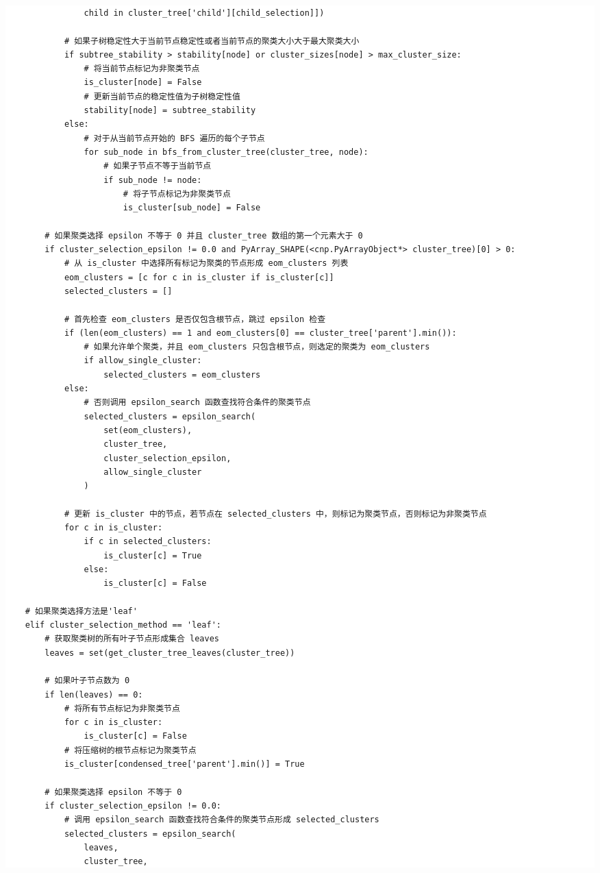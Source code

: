 ```
                child in cluster_tree['child'][child_selection]])
            
            # 如果子树稳定性大于当前节点稳定性或者当前节点的聚类大小大于最大聚类大小
            if subtree_stability > stability[node] or cluster_sizes[node] > max_cluster_size:
                # 将当前节点标记为非聚类节点
                is_cluster[node] = False
                # 更新当前节点的稳定性值为子树稳定性值
                stability[node] = subtree_stability
            else:
                # 对于从当前节点开始的 BFS 遍历的每个子节点
                for sub_node in bfs_from_cluster_tree(cluster_tree, node):
                    # 如果子节点不等于当前节点
                    if sub_node != node:
                        # 将子节点标记为非聚类节点
                        is_cluster[sub_node] = False

        # 如果聚类选择 epsilon 不等于 0 并且 cluster_tree 数组的第一个元素大于 0
        if cluster_selection_epsilon != 0.0 and PyArray_SHAPE(<cnp.PyArrayObject*> cluster_tree)[0] > 0:
            # 从 is_cluster 中选择所有标记为聚类的节点形成 eom_clusters 列表
            eom_clusters = [c for c in is_cluster if is_cluster[c]]
            selected_clusters = []

            # 首先检查 eom_clusters 是否仅包含根节点，跳过 epsilon 检查
            if (len(eom_clusters) == 1 and eom_clusters[0] == cluster_tree['parent'].min()):
                # 如果允许单个聚类，并且 eom_clusters 只包含根节点，则选定的聚类为 eom_clusters
                if allow_single_cluster:
                    selected_clusters = eom_clusters
            else:
                # 否则调用 epsilon_search 函数查找符合条件的聚类节点
                selected_clusters = epsilon_search(
                    set(eom_clusters),
                    cluster_tree,
                    cluster_selection_epsilon,
                    allow_single_cluster
                )
            
            # 更新 is_cluster 中的节点，若节点在 selected_clusters 中，则标记为聚类节点，否则标记为非聚类节点
            for c in is_cluster:
                if c in selected_clusters:
                    is_cluster[c] = True
                else:
                    is_cluster[c] = False

    # 如果聚类选择方法是'leaf'
    elif cluster_selection_method == 'leaf':
        # 获取聚类树的所有叶子节点形成集合 leaves
        leaves = set(get_cluster_tree_leaves(cluster_tree))
        
        # 如果叶子节点数为 0
        if len(leaves) == 0:
            # 将所有节点标记为非聚类节点
            for c in is_cluster:
                is_cluster[c] = False
            # 将压缩树的根节点标记为聚类节点
            is_cluster[condensed_tree['parent'].min()] = True

        # 如果聚类选择 epsilon 不等于 0
        if cluster_selection_epsilon != 0.0:
            # 调用 epsilon_search 函数查找符合条件的聚类节点形成 selected_clusters
            selected_clusters = epsilon_search(
                leaves,
                cluster_tree,
```